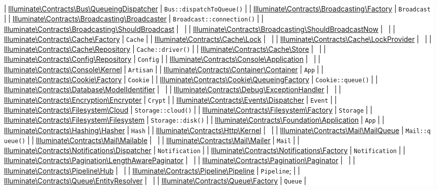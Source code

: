 | [Illuminate\Contracts\Bus\QueueingDispatcher](https://github.com/illuminate/contracts/blob/{{version}}/Bus/QueueingDispatcher.php) | `Bus::dispatchToQueue()` |
| [Illuminate\Contracts\Broadcasting\Factory](https://github.com/illuminate/contracts/blob/{{version}}/Broadcasting/Factory.php) | `Broadcast` |
| [Illuminate\Contracts\Broadcasting\Broadcaster](https://github.com/illuminate/contracts/blob/{{version}}/Broadcasting/Broadcaster.php) | `Broadcast::connection()` |
| [Illuminate\Contracts\Broadcasting\ShouldBroadcast](https://github.com/illuminate/contracts/blob/{{version}}/Broadcasting/ShouldBroadcast.php) |   |
| [Illuminate\Contracts\Broadcasting\ShouldBroadcastNow](https://github.com/illuminate/contracts/blob/{{version}}/Broadcasting/ShouldBroadcastNow.php) |   |
| [Illuminate\Contracts\Cache\Factory](https://github.com/illuminate/contracts/blob/{{version}}/Cache/Factory.php) | `Cache` |
| [Illuminate\Contracts\Cache\Lock](https://github.com/illuminate/contracts/blob/{{version}}/Cache/Lock.php) |   |
| [Illuminate\Contracts\Cache\LockProvider](https://github.com/illuminate/contracts/blob/{{version}}/Cache/LockProvider.php) |   |
| [Illuminate\Contracts\Cache\Repository](https://github.com/illuminate/contracts/blob/{{version}}/Cache/Repository.php) | `Cache::driver()` |
| [Illuminate\Contracts\Cache\Store](https://github.com/illuminate/contracts/blob/{{version}}/Cache/Store.php) |   |
| [Illuminate\Contracts\Config\Repository](https://github.com/illuminate/contracts/blob/{{version}}/Config/Repository.php) | `Config` |
| [Illuminate\Contracts\Console\Application](https://github.com/illuminate/contracts/blob/{{version}}/Console/Application.php) |   |
| [Illuminate\Contracts\Console\Kernel](https://github.com/illuminate/contracts/blob/{{version}}/Console/Kernel.php) | `Artisan` |
| [Illuminate\Contracts\Container\Container](https://github.com/illuminate/contracts/blob/{{version}}/Container/Container.php) | `App` |
| [Illuminate\Contracts\Cookie\Factory](https://github.com/illuminate/contracts/blob/{{version}}/Cookie/Factory.php) | `Cookie` |
| [Illuminate\Contracts\Cookie\QueueingFactory](https://github.com/illuminate/contracts/blob/{{version}}/Cookie/QueueingFactory.php) | `Cookie::queue()` |
| [Illuminate\Contracts\Database\ModelIdentifier](https://github.com/illuminate/contracts/blob/{{version}}/Database/ModelIdentifier.php) |   |
| [Illuminate\Contracts\Debug\ExceptionHandler](https://github.com/illuminate/contracts/blob/{{version}}/Debug/ExceptionHandler.php) |   |
| [Illuminate\Contracts\Encryption\Encrypter](https://github.com/illuminate/contracts/blob/{{version}}/Encryption/Encrypter.php) | `Crypt` |
| [Illuminate\Contracts\Events\Dispatcher](https://github.com/illuminate/contracts/blob/{{version}}/Events/Dispatcher.php) | `Event` |
| [Illuminate\Contracts\Filesystem\Cloud](https://github.com/illuminate/contracts/blob/{{version}}/Filesystem/Cloud.php) | `Storage::cloud()` |
| [Illuminate\Contracts\Filesystem\Factory](https://github.com/illuminate/contracts/blob/{{version}}/Filesystem/Factory.php) | `Storage` |
| [Illuminate\Contracts\Filesystem\Filesystem](https://github.com/illuminate/contracts/blob/{{version}}/Filesystem/Filesystem.php) | `Storage::disk()` |
| [Illuminate\Contracts\Foundation\Application](https://github.com/illuminate/contracts/blob/{{version}}/Foundation/Application.php) | `App` |
| [Illuminate\Contracts\Hashing\Hasher](https://github.com/illuminate/contracts/blob/{{version}}/Hashing/Hasher.php) | `Hash` |
| [Illuminate\Contracts\Http\Kernel](https://github.com/illuminate/contracts/blob/{{version}}/Http/Kernel.php) |   |
| [Illuminate\Contracts\Mail\MailQueue](https://github.com/illuminate/contracts/blob/{{version}}/Mail/MailQueue.php) | `Mail::queue()` |
| [Illuminate\Contracts\Mail\Mailable](https://github.com/illuminate/contracts/blob/{{version}}/Mail/Mailable.php) |   |
| [Illuminate\Contracts\Mail\Mailer](https://github.com/illuminate/contracts/blob/{{version}}/Mail/Mailer.php) | `Mail` |
| [Illuminate\Contracts\Notifications\Dispatcher](https://github.com/illuminate/contracts/blob/{{version}}/Notifications/Dispatcher.php) | `Notification` |
| [Illuminate\Contracts\Notifications\Factory](https://github.com/illuminate/contracts/blob/{{version}}/Notifications/Factory.php) | `Notification` |
| [Illuminate\Contracts\Pagination\LengthAwarePaginator](https://github.com/illuminate/contracts/blob/{{version}}/Pagination/LengthAwarePaginator.php) |   |
| [Illuminate\Contracts\Pagination\Paginator](https://github.com/illuminate/contracts/blob/{{version}}/Pagination/Paginator.php) |   |
| [Illuminate\Contracts\Pipeline\Hub](https://github.com/illuminate/contracts/blob/{{version}}/Pipeline/Hub.php) |   |
| [Illuminate\Contracts\Pipeline\Pipeline](https://github.com/illuminate/contracts/blob/{{version}}/Pipeline/Pipeline.php) | `Pipeline`; |
| [Illuminate\Contracts\Queue\EntityResolver](https://github.com/illuminate/contracts/blob/{{version}}/Queue/EntityResolver.php) |   |
| [Illuminate\Contracts\Queue\Factory](https://github.com/illuminate/contracts/blob/{{version}}/Queue/Factory.php) | `Queue` |